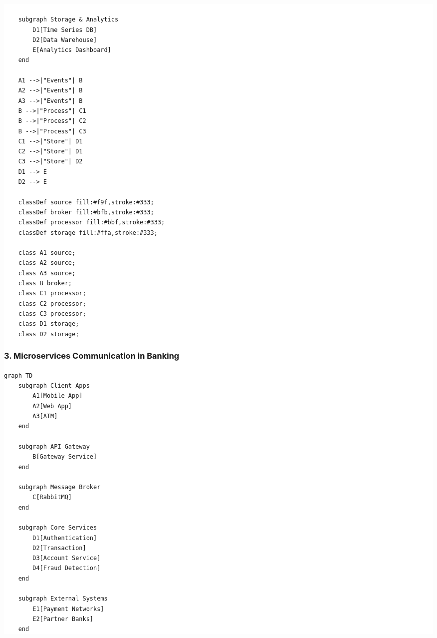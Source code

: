 ```mermaid

    subgraph Storage & Analytics
        D1[Time Series DB]
        D2[Data Warehouse]
        E[Analytics Dashboard]
    end

    A1 -->|"Events"| B
    A2 -->|"Events"| B
    A3 -->|"Events"| B
    B -->|"Process"| C1
    B -->|"Process"| C2
    B -->|"Process"| C3
    C1 -->|"Store"| D1
    C2 -->|"Store"| D1
    C3 -->|"Store"| D2
    D1 --> E
    D2 --> E

    classDef source fill:#f9f,stroke:#333;
    classDef broker fill:#bfb,stroke:#333;
    classDef processor fill:#bbf,stroke:#333;
    classDef storage fill:#ffa,stroke:#333;
    
    class A1 source;
    class A2 source;
    class A3 source;
    class B broker;
    class C1 processor;
    class C2 processor;
    class C3 processor;
    class D1 storage;
    class D2 storage;
```

### 3. Microservices Communication in Banking
```mermaid
graph TD
    subgraph Client Apps
        A1[Mobile App]
        A2[Web App]
        A3[ATM]
    end
    
    subgraph API Gateway
        B[Gateway Service]
    end

    subgraph Message Broker
        C[RabbitMQ]
    end

    subgraph Core Services
        D1[Authentication]
        D2[Transaction]
        D3[Account Service]
        D4[Fraud Detection]
    end

    subgraph External Systems
        E1[Payment Networks]
        E2[Partner Banks]
    end
```